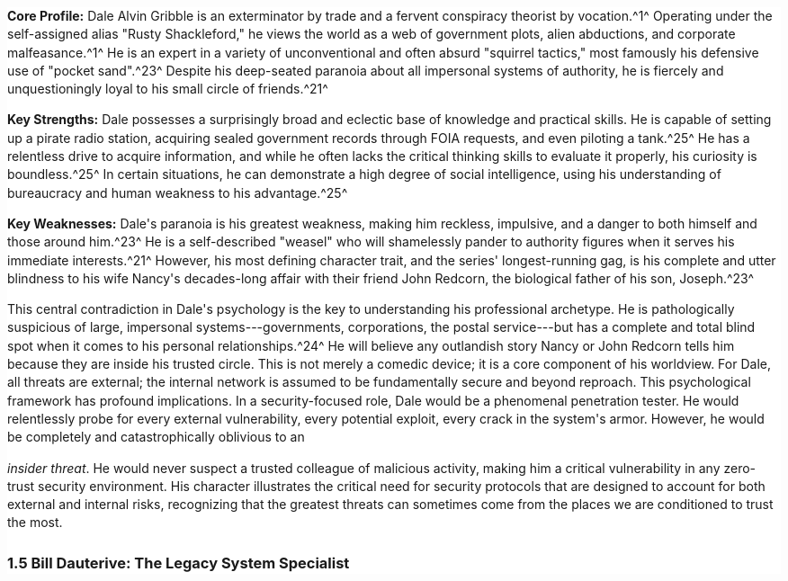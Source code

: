 **Core Profile:** Dale Alvin Gribble is an exterminator by trade and a
fervent conspiracy theorist by vocation.^1^ Operating under the
self-assigned alias \"Rusty Shackleford,\" he views the world as a web
of government plots, alien abductions, and corporate malfeasance.^1^ He
is an expert in a variety of unconventional and often absurd \"squirrel
tactics,\" most famously his defensive use of \"pocket sand\".^23^
Despite his deep-seated paranoia about all impersonal systems of
authority, he is fiercely and unquestioningly loyal to his small circle
of friends.^21^

**Key Strengths:** Dale possesses a surprisingly broad and eclectic base
of knowledge and practical skills. He is capable of setting up a pirate
radio station, acquiring sealed government records through FOIA
requests, and even piloting a tank.^25^ He has a relentless drive to
acquire information, and while he often lacks the critical thinking
skills to evaluate it properly, his curiosity is boundless.^25^ In
certain situations, he can demonstrate a high degree of social
intelligence, using his understanding of bureaucracy and human weakness
to his advantage.^25^

**Key Weaknesses:** Dale\'s paranoia is his greatest weakness, making
him reckless, impulsive, and a danger to both himself and those around
him.^23^ He is a self-described \"weasel\" who will shamelessly pander
to authority figures when it serves his immediate interests.^21^
However, his most defining character trait, and the series\'
longest-running gag, is his complete and utter blindness to his wife
Nancy\'s decades-long affair with their friend John Redcorn, the
biological father of his son, Joseph.^23^

This central contradiction in Dale\'s psychology is the key to
understanding his professional archetype. He is pathologically
suspicious of large, impersonal systems---governments, corporations, the
postal service---but has a complete and total blind spot when it comes
to his personal relationships.^24^ He will believe any outlandish story
Nancy or John Redcorn tells him because they are inside his trusted
circle. This is not merely a comedic device; it is a core component of
his worldview. For Dale, all threats are external; the internal network
is assumed to be fundamentally secure and beyond reproach. This
psychological framework has profound implications. In a security-focused
role, Dale would be a phenomenal penetration tester. He would
relentlessly probe for every external vulnerability, every potential
exploit, every crack in the system\'s armor. However, he would be
completely and catastrophically oblivious to an

*insider threat*. He would never suspect a trusted colleague of
malicious activity, making him a critical vulnerability in any
zero-trust security environment. His character illustrates the critical
need for security protocols that are designed to account for both
external and internal risks, recognizing that the greatest threats can
sometimes come from the places we are conditioned to trust the most.

### 1.5 Bill Dauterive: The Legacy System Specialist
